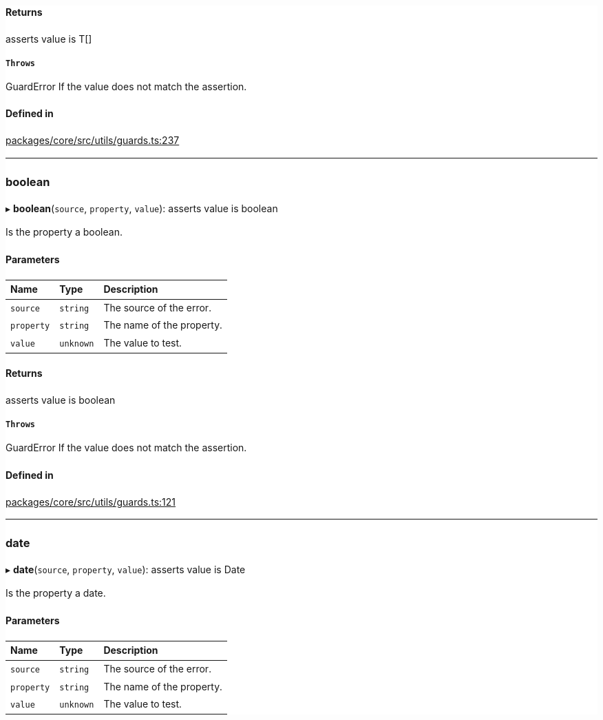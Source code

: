#### Returns

asserts value is T[]

**`Throws`**

GuardError If the value does not match the assertion.

#### Defined in

[packages/core/src/utils/guards.ts:237](https://github.com/gtscio/framework/blob/ed1186b/packages/core/src/utils/guards.ts#L237)

___

### boolean

▸ **boolean**(`source`, `property`, `value`): asserts value is boolean

Is the property a boolean.

#### Parameters

| Name | Type | Description |
| :------ | :------ | :------ |
| `source` | `string` | The source of the error. |
| `property` | `string` | The name of the property. |
| `value` | `unknown` | The value to test. |

#### Returns

asserts value is boolean

**`Throws`**

GuardError If the value does not match the assertion.

#### Defined in

[packages/core/src/utils/guards.ts:121](https://github.com/gtscio/framework/blob/ed1186b/packages/core/src/utils/guards.ts#L121)

___

### date

▸ **date**(`source`, `property`, `value`): asserts value is Date

Is the property a date.

#### Parameters

| Name | Type | Description |
| :------ | :------ | :------ |
| `source` | `string` | The source of the error. |
| `property` | `string` | The name of the property. |
| `value` | `unknown` | The value to test. |
